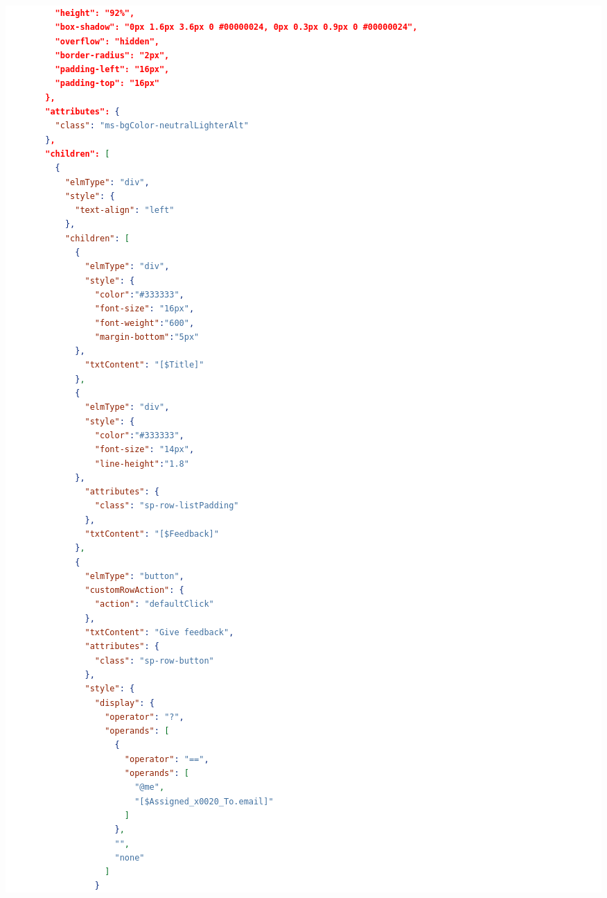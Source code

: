 ```JSON
          "height": "92%",
          "box-shadow": "0px 1.6px 3.6px 0 #00000024, 0px 0.3px 0.9px 0 #00000024",
          "overflow": "hidden",
          "border-radius": "2px",
          "padding-left": "16px",
          "padding-top": "16px"
        },
        "attributes": {
          "class": "ms-bgColor-neutralLighterAlt"
        },
        "children": [
          {
            "elmType": "div",
            "style": {
              "text-align": "left"
            },
            "children": [
              {
                "elmType": "div",
                "style": {
                  "color":"#333333",
                  "font-size": "16px",
                  "font-weight":"600",
                  "margin-bottom":"5px"
              },
                "txtContent": "[$Title]"
              },
              {
                "elmType": "div",
                "style": {
                  "color":"#333333",
                  "font-size": "14px",
                  "line-height":"1.8"
              },
                "attributes": {
                  "class": "sp-row-listPadding"
                },
                "txtContent": "[$Feedback]"
              },
              {
                "elmType": "button",
                "customRowAction": {
                  "action": "defaultClick"
                },
                "txtContent": "Give feedback",
                "attributes": {
                  "class": "sp-row-button"
                },
                "style": {
                  "display": {
                    "operator": "?",
                    "operands": [
                      {
                        "operator": "==",
                        "operands": [
                          "@me",
                          "[$Assigned_x0020_To.email]"
                        ]
                      },
                      "",
                      "none"
                    ]
                  }
```